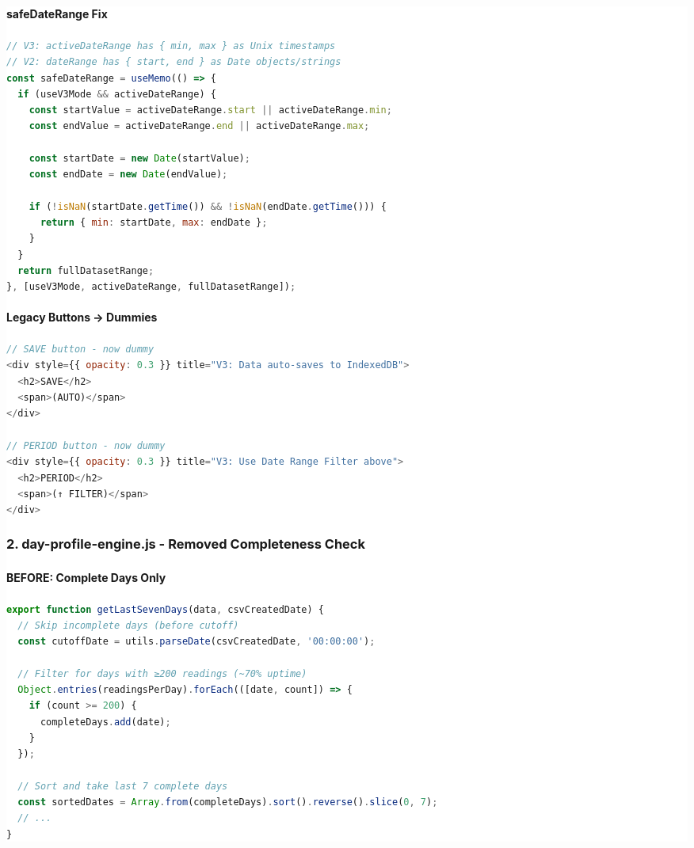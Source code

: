 #### safeDateRange Fix
```javascript
// V3: activeDateRange has { min, max } as Unix timestamps
// V2: dateRange has { start, end } as Date objects/strings
const safeDateRange = useMemo(() => {
  if (useV3Mode && activeDateRange) {
    const startValue = activeDateRange.start || activeDateRange.min;
    const endValue = activeDateRange.end || activeDateRange.max;
    
    const startDate = new Date(startValue);
    const endDate = new Date(endValue);
    
    if (!isNaN(startDate.getTime()) && !isNaN(endDate.getTime())) {
      return { min: startDate, max: endDate };
    }
  }
  return fullDatasetRange;
}, [useV3Mode, activeDateRange, fullDatasetRange]);
```

#### Legacy Buttons → Dummies
```javascript
// SAVE button - now dummy
<div style={{ opacity: 0.3 }} title="V3: Data auto-saves to IndexedDB">
  <h2>SAVE</h2>
  <span>(AUTO)</span>
</div>

// PERIOD button - now dummy
<div style={{ opacity: 0.3 }} title="V3: Use Date Range Filter above">
  <h2>PERIOD</h2>
  <span>(↑ FILTER)</span>
</div>
```

### 2. day-profile-engine.js - Removed Completeness Check

#### BEFORE: Complete Days Only
```javascript
export function getLastSevenDays(data, csvCreatedDate) {
  // Skip incomplete days (before cutoff)
  const cutoffDate = utils.parseDate(csvCreatedDate, '00:00:00');
  
  // Filter for days with ≥200 readings (~70% uptime)
  Object.entries(readingsPerDay).forEach(([date, count]) => {
    if (count >= 200) {
      completeDays.add(date);
    }
  });
  
  // Sort and take last 7 complete days
  const sortedDates = Array.from(completeDays).sort().reverse().slice(0, 7);
  // ...
}
```
